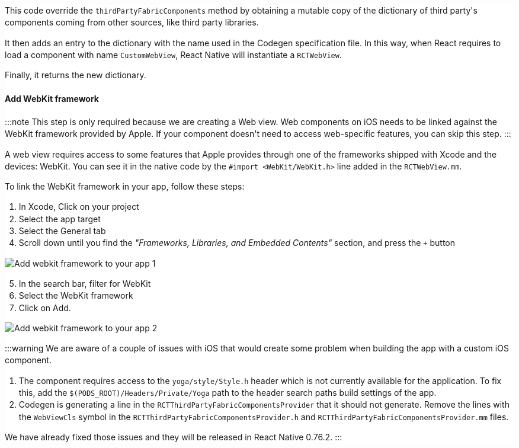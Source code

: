 This code override the `thirdPartyFabricComponents` method by obtaining a mutable copy of the dictionary of third party's components coming from other sources, like third party libraries.

It then adds an entry to the dictionary with the name used in the Codegen specification file. In this way, when React requires to load a component with name `CustomWebView`, React Native will instantiate a `RCTWebView`.

Finally, it returns the new dictionary.

#### Add WebKit framework

:::note
This step is only required because we are creating a Web view. Web components on iOS needs to be linked against the WebKit framework provided by Apple. If your component doesn't need to access web-specific features, you can skip this step.
:::

A web view requires access to some features that Apple provides through one of the frameworks shipped with Xcode and the devices: WebKit.
You can see it in the native code by the `#import <WebKit/WebKit.h>` line added in the `RCTWebView.mm`.

To link the WebKit framework in your app, follow these steps:

1. In Xcode, Click on your project
2. Select the app target
3. Select the General tab
4. Scroll down until you find the _"Frameworks, Libraries, and Embedded Contents"_ section, and press the `+` button

<img class="half-size" alt="Add webkit framework to your app 1" src="/docs/assets/AddWebKitFramework1.png" />

5. In the search bar, filter for WebKit
6. Select the WebKit framework
7. Click on Add.

<img class="half-size" alt="Add webkit framework to your app 2" src="/docs/assets/AddWebKitFramework2.png" />

:::warning
We are aware of a couple of issues with iOS that would create some problem when building the app with a custom iOS component.

1. The component requires access to the `yoga/style/Style.h` header which is not currently available for the application. To fix this, add the `$(PODS_ROOT)/Headers/Private/Yoga` path to the header search paths build settings of the app.
2. Codegen is generating a line in the `RCTThirdPartyFabricComponentsProvider` that it should not generate. Remove the lines with the `WebViewCls` symbol in the `RCTThirdPartyFabricComponentsProvider.h` and `RCTThirdPartyFabricComponentsProvider.mm` files.

We have already fixed those issues and they will be released in React Native 0.76.2.
:::
